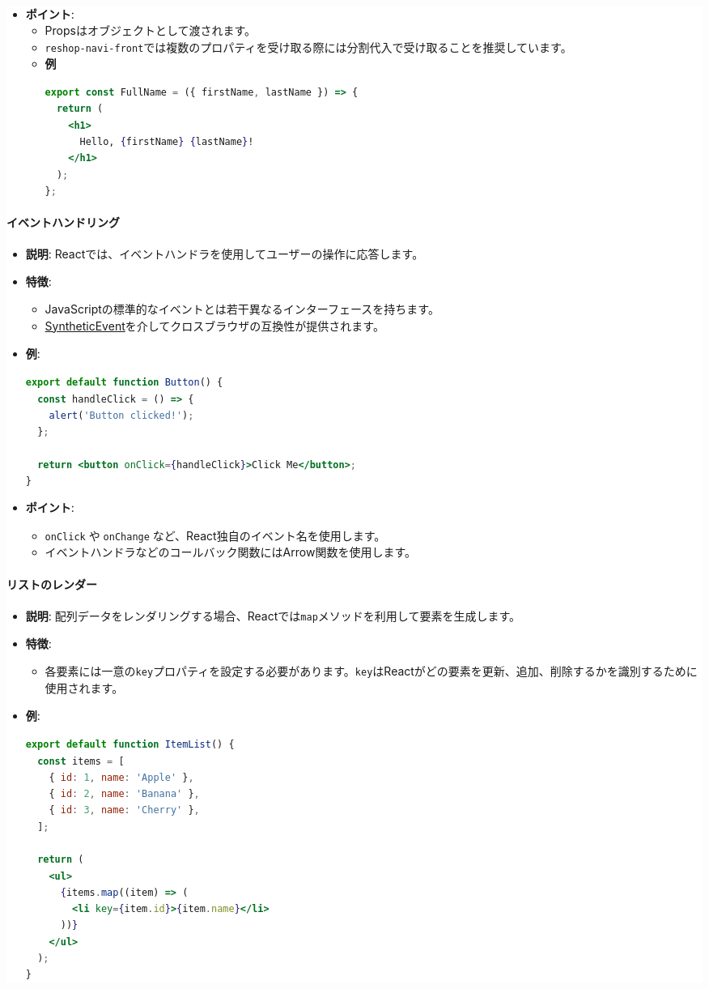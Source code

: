 - **ポイント**:
  - Propsはオブジェクトとして渡されます。
  - `reshop-navi-front`では複数のプロパティを受け取る際には分割代入で受け取ることを推奨しています。
  - **例**
    ```jsx
    export const FullName = ({ firstName, lastName }) => {
      return (
        <h1>
          Hello, {firstName} {lastName}!
        </h1>
      );
    };
    ```

#### イベントハンドリング

- **説明**:
  Reactでは、イベントハンドラを使用してユーザーの操作に応答します。
- **特徴**:

  - JavaScriptの標準的なイベントとは若干異なるインターフェースを持ちます。
  - [SyntheticEvent](https://ja.react.dev/reference/react-dom/components/common#react-event-object)を介してクロスブラウザの互換性が提供されます。

- **例**:

  ```jsx
  export default function Button() {
    const handleClick = () => {
      alert('Button clicked!');
    };

    return <button onClick={handleClick}>Click Me</button>;
  }
  ```

- **ポイント**:
  - `onClick` や `onChange` など、React独自のイベント名を使用します。
  - イベントハンドラなどのコールバック関数にはArrow関数を使用します。

#### リストのレンダー

- **説明**:
  配列データをレンダリングする場合、Reactでは`map`メソッドを利用して要素を生成します。
- **特徴**:

  - 各要素には一意の`key`プロパティを設定する必要があります。`key`はReactがどの要素を更新、追加、削除するかを識別するために使用されます。

- **例**:

  ```jsx
  export default function ItemList() {
    const items = [
      { id: 1, name: 'Apple' },
      { id: 2, name: 'Banana' },
      { id: 3, name: 'Cherry' },
    ];

    return (
      <ul>
        {items.map((item) => (
          <li key={item.id}>{item.name}</li>
        ))}
      </ul>
    );
  }
  ```
